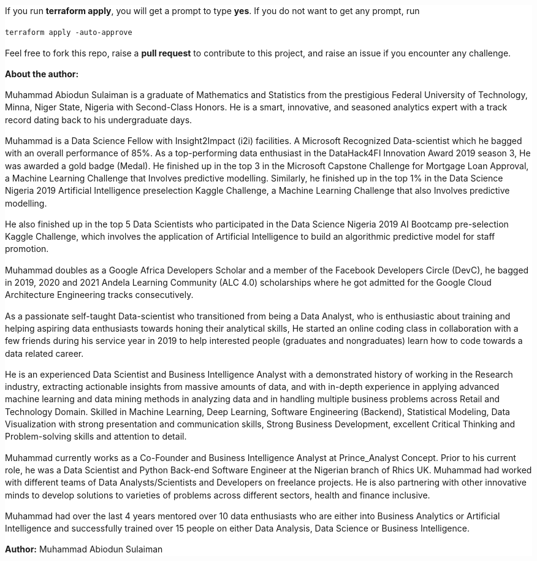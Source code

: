 If you run **terraform apply**, you will get a prompt to type **yes**. If you do not want to get any prompt, run

```
terraform apply -auto-approve
```

Feel free to fork this repo, raise a **pull request** to contribute to this project, and raise an issue if you encounter any challenge.

__About the author:__

Muhammad Abiodun Sulaiman is a graduate of Mathematics and Statistics from the prestigious Federal University of Technology, Minna, Niger State, Nigeria with Second-Class Honors. He is a smart, innovative, and seasoned analytics expert with a track record dating back to his undergraduate days.

Muhammad is a Data Science Fellow with Insight2Impact (i2i) facilities. A Microsoft Recognized Data-scientist which he bagged with an overall performance of 85%.  As a top-performing data enthusiast in the DataHack4FI Innovation Award 2019 season 3, He was awarded a gold badge (Medal). He finished up in the top 3 in the Microsoft Capstone Challenge for Mortgage Loan Approval, a Machine Learning Challenge that Involves predictive modelling. Similarly, he finished up in the top 1% in the Data Science Nigeria 2019 Artificial Intelligence preselection Kaggle Challenge, a Machine Learning Challenge that also Involves predictive modelling.

He also finished up in the top 5 Data Scientists who participated in the Data Science Nigeria 2019 AI Bootcamp pre-selection Kaggle Challenge, which involves the application of Artificial Intelligence to build an algorithmic predictive model for staff promotion.

Muhammad doubles as a Google Africa Developers Scholar and a member of the Facebook Developers Circle (DevC), he bagged in 2019, 2020 and 2021 Andela Learning Community (ALC 4.0) scholarships where he got admitted for the Google Cloud Architecture Engineering tracks consecutively.

 As a passionate self-taught Data-scientist who transitioned from being a Data Analyst, who is enthusiastic about training and helping aspiring data enthusiasts towards honing their analytical skills, He started an online coding class in collaboration with a few friends during his service year in 2019 to help interested people (graduates and nongraduates) learn how to code towards a data related career.

He is an experienced Data Scientist and Business Intelligence Analyst with a demonstrated history of working in the Research industry, extracting actionable insights from massive amounts of data, and with in-depth experience in applying advanced machine learning and data mining methods in analyzing data and in handling multiple business problems across Retail and Technology Domain. Skilled in Machine Learning, Deep Learning, Software Engineering (Backend), Statistical Modeling, Data Visualization with strong presentation and communication skills, Strong Business Development, excellent Critical Thinking and Problem-solving skills and attention to detail.

Muhammad currently works as a Co-Founder and Business Intelligence Analyst at Prince_Analyst Concept. Prior to his current role, he was a Data Scientist and Python Back-end Software Engineer at the Nigerian branch of Rhics UK. Muhammad had worked with different teams of Data Analysts/Scientists and Developers on freelance projects. He is also partnering with other innovative minds to develop solutions to varieties of problems across different sectors, health and finance inclusive.

Muhammad had over the last 4 years mentored over 10 data enthusiasts who are either into Business Analytics or Artificial Intelligence and successfully trained over 15 people on either Data Analysis, Data Science or Business Intelligence.

__Author:__ Muhammad Abiodun Sulaiman
